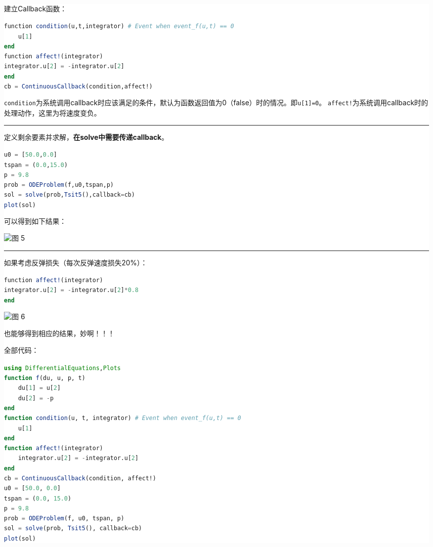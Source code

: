 
建立Callback函数：

```julia
function condition(u,t,integrator) # Event when event_f(u,t) == 0
    u[1]
end
function affect!(integrator)
integrator.u[2] = -integrator.u[2]
end
cb = ContinuousCallback(condition,affect!)
```

`condition`为系统调用callback时应该满足的条件，默认为函数返回值为0（false）时的情况。即`u[1]=0`。
`affect!`为系统调用callback时的处理动作，这里为将速度变负。

---

定义剩余要素并求解，**在solve中需要传递callback**。

```julia
u0 = [50.0,0.0]
tspan = (0.0,15.0)
p = 9.8
prob = ODEProblem(f,u0,tspan,p)
sol = solve(prob,Tsit5(),callback=cb)
plot(sol)
```

可以得到如下结果：

![图 5](../assets/DE_intro-17_31_12.png)

---

如果考虑反弹损失（每次反弹速度损失20%）：

```julia
function affect!(integrator)
integrator.u[2] = -integrator.u[2]*0.8
end
```

![图 6](../assets/DE_intro-17_32_22.png)  

也能够得到相应的结果，妙啊！！！

全部代码：

```julia
using DifferentialEquations,Plots
function f(du, u, p, t)
    du[1] = u[2]
    du[2] = -p
end
function condition(u, t, integrator) # Event when event_f(u,t) == 0
    u[1]
end
function affect!(integrator)
    integrator.u[2] = -integrator.u[2]
end
cb = ContinuousCallback(condition, affect!)
u0 = [50.0, 0.0]
tspan = (0.0, 15.0)
p = 9.8
prob = ODEProblem(f, u0, tspan, p)
sol = solve(prob, Tsit5(), callback=cb)
plot(sol)
```
